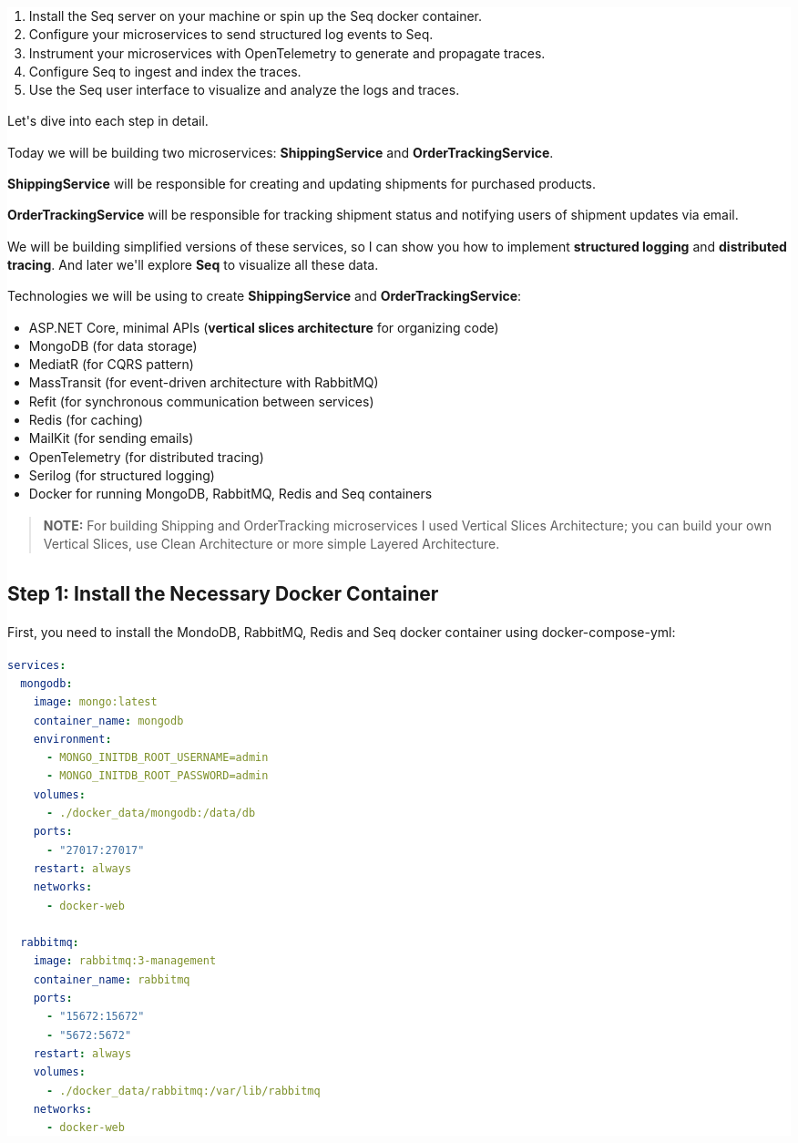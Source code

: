 1.  Install the Seq server on your machine or spin up the Seq docker container.
2.  Configure your microservices to send structured log events to Seq.
3.  Instrument your microservices with OpenTelemetry to generate and propagate traces.
4.  Configure Seq to ingest and index the traces.
5.  Use the Seq user interface to visualize and analyze the logs and traces.

Let's dive into each step in detail.

Today we will be building two microservices: **ShippingService** and **OrderTrackingService**.

**ShippingService** will be responsible for creating and updating shipments for purchased products.

**OrderTrackingService** will be responsible for tracking shipment status and notifying users of shipment updates via email.

We will be building simplified versions of these services, so I can show you how to implement **structured logging** and **distributed tracing**. And later we'll explore **Seq** to visualize all these data.

Technologies we will be using to create **ShippingService** and **OrderTrackingService**:

*   ASP.NET Core, minimal APIs (**vertical slices architecture** for organizing code)
*   MongoDB (for data storage)
*   MediatR (for CQRS pattern)
*   MassTransit (for event-driven architecture with RabbitMQ)
*   Refit (for synchronous communication between services)
*   Redis (for caching)
*   MailKit (for sending emails)
*   OpenTelemetry (for distributed tracing)
*   Serilog (for structured logging)
*   Docker for running MongoDB, RabbitMQ, Redis and Seq containers

> **NOTE:** For building Shipping and OrderTracking microservices I used Vertical Slices Architecture; you can build your own Vertical Slices, use Clean Architecture or more simple Layered Architecture.

## Step 1: Install the Necessary Docker Container

First, you need to install the MondoDB, RabbitMQ, Redis and Seq docker container using docker-compose-yml:

```yaml
services:
  mongodb:
    image: mongo:latest
    container_name: mongodb
    environment:
      - MONGO_INITDB_ROOT_USERNAME=admin
      - MONGO_INITDB_ROOT_PASSWORD=admin
    volumes:
      - ./docker_data/mongodb:/data/db
    ports:
      - "27017:27017"
    restart: always
    networks:
      - docker-web

  rabbitmq:
    image: rabbitmq:3-management
    container_name: rabbitmq
    ports:
      - "15672:15672"
      - "5672:5672"
    restart: always
    volumes:
      - ./docker_data/rabbitmq:/var/lib/rabbitmq
    networks:
      - docker-web
```